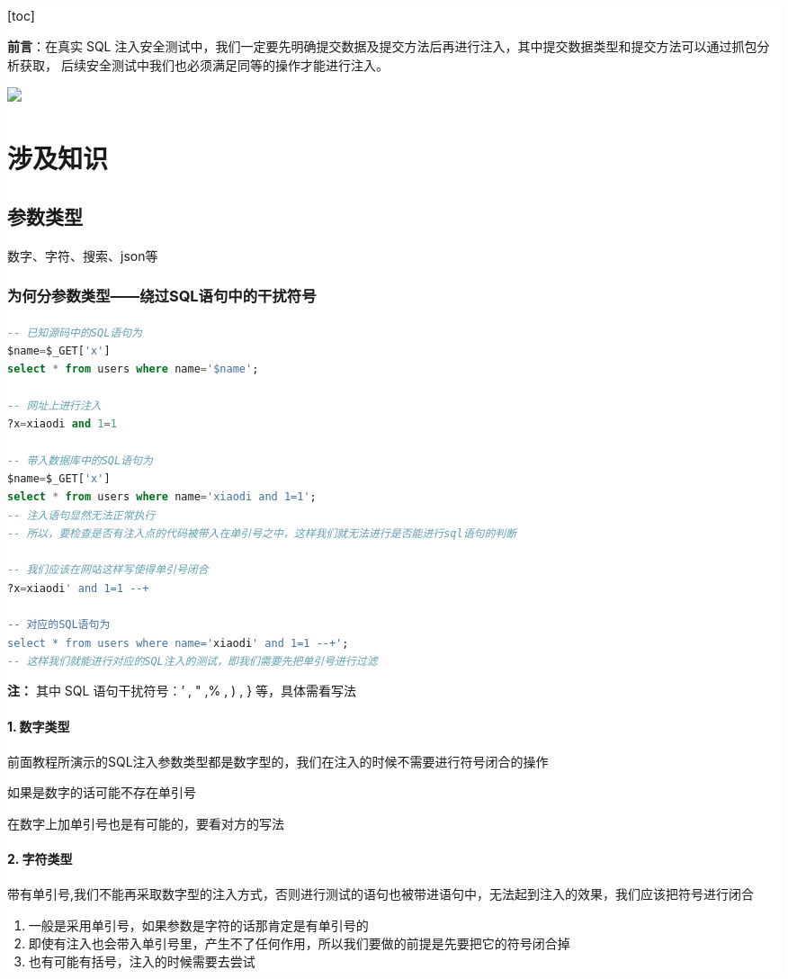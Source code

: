 [toc]

**前言**：在真实 SQL 注入安全测试中，我们一定要先明确提交数据及提交方法后再进行注入，其中提交数据类型和提交方法可以通过抓包分析获取， 后续安全测试中我们也必须满足同等的操作才能进行注入。

![](https://gitee.com/YatJay/image/raw/master/img/202202012137529.png)

# 涉及知识

## 参数类型

数字、字符、搜索、json等

### 为何分参数类型——绕过SQL语句中的干扰符号

```sql
-- 已知源码中的SQL语句为
$name=$_GET['x']
select * from users where name='$name';

-- 网址上进行注入
?x=xiaodi and 1=1

-- 带入数据库中的SQL语句为
$name=$_GET['x']
select * from users where name='xiaodi and 1=1';
-- 注入语句显然无法正常执行
-- 所以，要检查是否有注入点的代码被带入在单引号之中，这样我们就无法进行是否能进行sql语句的判断

-- 我们应该在网站这样写使得单引号闭合
?x=xiaodi' and 1=1 --+

-- 对应的SQL语句为
select * from users where name='xiaodi' and 1=1 --+';
-- 这样我们就能进行对应的SQL注入的测试，即我们需要先把单引号进行过滤
```

**注：** 其中 SQL 语句干扰符号：’ , " ,% , ) , } 等，具体需看写法

#### 1. 数字类型

前面教程所演示的SQL注入参数类型都是数字型的，我们在注入的时候不需要进行符号闭合的操作

如果是数字的话可能不存在单引号

在数字上加单引号也是有可能的，要看对方的写法

#### 2. 字符类型

带有单引号,我们不能再采取数字型的注入方式，否则进行测试的语句也被带进语句中，无法起到注入的效果，我们应该把符号进行闭合

1.  一般是采用单引号，如果参数是字符的话那肯定是有单引号的
2. 即使有注入也会带入单引号里，产生不了任何作用，所以我们要做的前提是先要把它的符号闭合掉
3. 也有可能有括号，注入的时候需要去尝试
